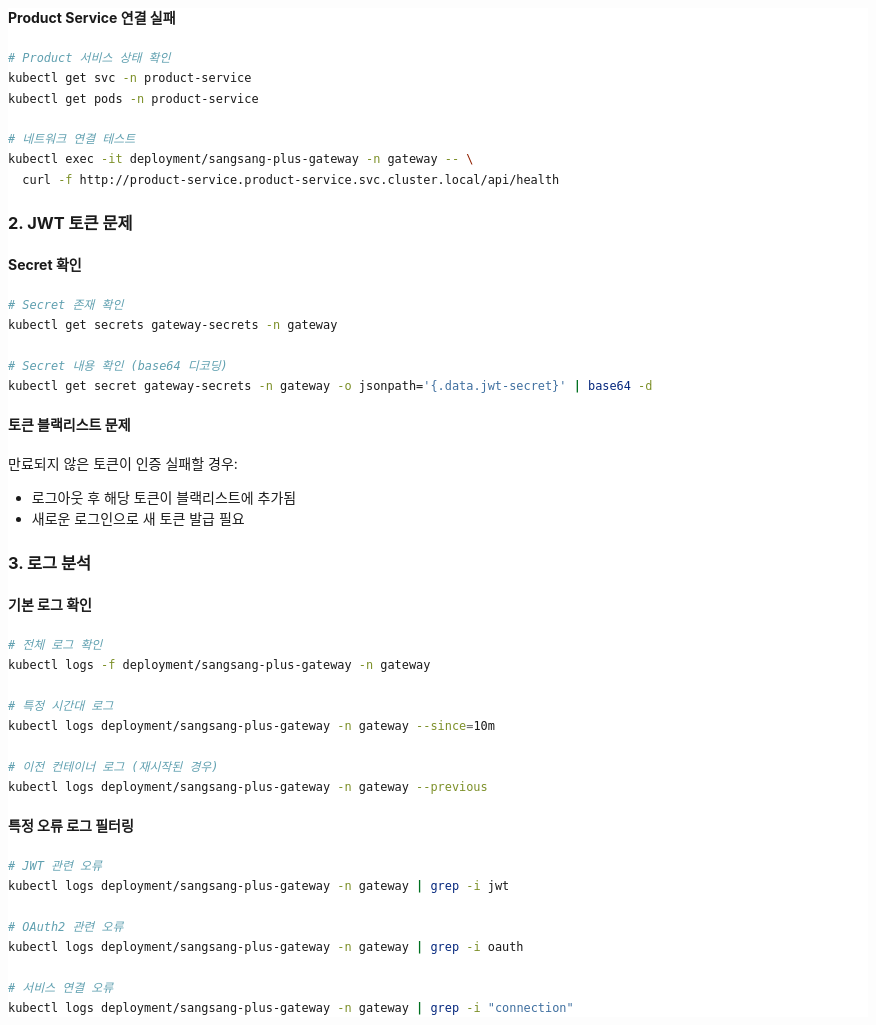 #### Product Service 연결 실패
```bash
# Product 서비스 상태 확인
kubectl get svc -n product-service
kubectl get pods -n product-service

# 네트워크 연결 테스트
kubectl exec -it deployment/sangsang-plus-gateway -n gateway -- \
  curl -f http://product-service.product-service.svc.cluster.local/api/health
```


### 2. JWT 토큰 문제

#### Secret 확인
```bash
# Secret 존재 확인
kubectl get secrets gateway-secrets -n gateway

# Secret 내용 확인 (base64 디코딩)
kubectl get secret gateway-secrets -n gateway -o jsonpath='{.data.jwt-secret}' | base64 -d
```

#### 토큰 블랙리스트 문제
만료되지 않은 토큰이 인증 실패할 경우:
- 로그아웃 후 해당 토큰이 블랙리스트에 추가됨
- 새로운 로그인으로 새 토큰 발급 필요

### 3. 로그 분석

#### 기본 로그 확인
```bash
# 전체 로그 확인
kubectl logs -f deployment/sangsang-plus-gateway -n gateway

# 특정 시간대 로그
kubectl logs deployment/sangsang-plus-gateway -n gateway --since=10m

# 이전 컨테이너 로그 (재시작된 경우)
kubectl logs deployment/sangsang-plus-gateway -n gateway --previous
```

#### 특정 오류 로그 필터링
```bash
# JWT 관련 오류
kubectl logs deployment/sangsang-plus-gateway -n gateway | grep -i jwt

# OAuth2 관련 오류
kubectl logs deployment/sangsang-plus-gateway -n gateway | grep -i oauth

# 서비스 연결 오류
kubectl logs deployment/sangsang-plus-gateway -n gateway | grep -i "connection"
```
